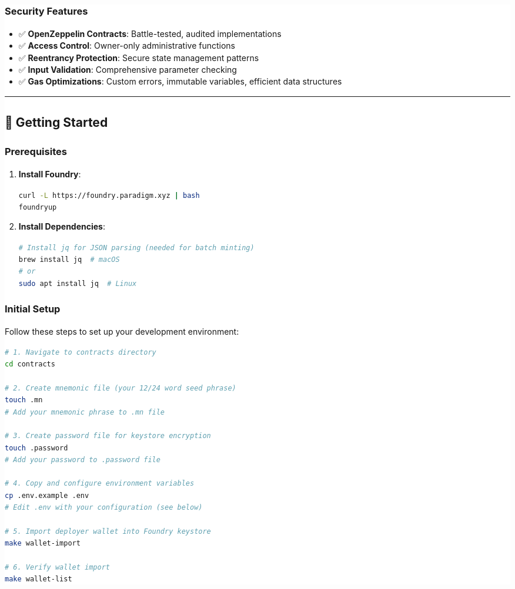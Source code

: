 ### Security Features

-   ✅ **OpenZeppelin Contracts**: Battle-tested, audited implementations
-   ✅ **Access Control**: Owner-only administrative functions
-   ✅ **Reentrancy Protection**: Secure state management patterns
-   ✅ **Input Validation**: Comprehensive parameter checking
-   ✅ **Gas Optimizations**: Custom errors, immutable variables, efficient data structures

---

## 🚀 Getting Started

### Prerequisites

1. **Install Foundry**:

    ```bash
    curl -L https://foundry.paradigm.xyz | bash
    foundryup
    ```

2. **Install Dependencies**:
    ```bash
    # Install jq for JSON parsing (needed for batch minting)
    brew install jq  # macOS
    # or
    sudo apt install jq  # Linux
    ```

### Initial Setup

Follow these steps to set up your development environment:

```bash
# 1. Navigate to contracts directory
cd contracts

# 2. Create mnemonic file (your 12/24 word seed phrase)
touch .mn
# Add your mnemonic phrase to .mn file

# 3. Create password file for keystore encryption
touch .password
# Add your password to .password file

# 4. Copy and configure environment variables
cp .env.example .env
# Edit .env with your configuration (see below)

# 5. Import deployer wallet into Foundry keystore
make wallet-import

# 6. Verify wallet import
make wallet-list
```
